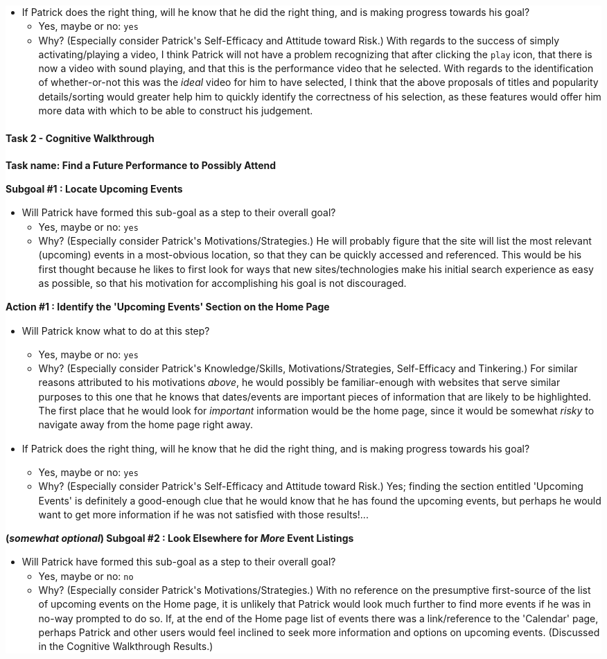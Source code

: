   - If Patrick does the right thing, will he know that he did the right thing, and is making progress towards his goal?
    - Yes, maybe or no: `yes`
    - Why? (Especially consider Patrick's Self-Efficacy and Attitude toward Risk.)
      With regards to the success of simply activating/playing a video, I think Patrick will not have a problem recognizing that after clicking the `play` icon, that there is now a video with sound playing, and that this is the performance video that he selected. With regards to the identification of whether-or-not this was the *ideal* video for him to have selected, I think that the above proposals of titles and popularity details/sorting would greater help him to quickly identify the correctness of his selection, as these features would offer him more data with which to be able to construct his judgement.


#### Task 2 - Cognitive Walkthrough

**Task name: Find a Future Performance to Possibly Attend**

**Subgoal #1 : Locate Upcoming Events**

  - Will Patrick have formed this sub-goal as a step to their overall goal?
    - Yes, maybe or no: `yes`
    - Why? (Especially consider Patrick's Motivations/Strategies.)
      He will probably figure that the site will list the most relevant (upcoming) events in a most-obvious location, so that they can be quickly accessed and referenced. This would be his first thought because he likes to first look for ways that new sites/technologies make his initial search experience as easy as possible, so that his motivation for accomplishing his goal is not discouraged.


**Action #1 : Identify the 'Upcoming Events' Section on the Home Page**

  - Will Patrick know what to do at this step?
    - Yes, maybe or no: `yes`
    - Why? (Especially consider Patrick's Knowledge/Skills, Motivations/Strategies, Self-Efficacy and Tinkering.)
      For similar reasons attributed to his motivations *above*, he would possibly be familiar-enough with websites that serve similar purposes to this one that he knows that dates/events are important pieces of information that are likely to be highlighted. The first place that he would look for *important* information would be the home page, since it would be somewhat *risky* to navigate away from the home page right away.

  - If Patrick does the right thing, will he know that he did the right thing, and is making progress towards his goal?
    - Yes, maybe or no: `yes`
    - Why? (Especially consider Patrick's Self-Efficacy and Attitude toward Risk.)
      Yes; finding the section entitled 'Upcoming Events' is definitely a good-enough clue that he would know that he has found the upcoming events, but perhaps he would want to get more information if he was not satisfied with those results!...


**(*somewhat optional*) Subgoal #2 : Look Elsewhere for *More* Event Listings**

  - Will Patrick have formed this sub-goal as a step to their overall goal?
    - Yes, maybe or no: `no`
    - Why? (Especially consider Patrick's Motivations/Strategies.)
      With no reference on the presumptive first-source of the list of upcoming events on the Home page, it is unlikely that Patrick would look much further to find more events if he was in no-way prompted to do so. If, at the end of the Home page list of events there was a link/reference to the 'Calendar' page, perhaps Patrick and other users would feel inclined to seek more information and options on upcoming events. (Discussed in the Cognitive Walkthrough Results.)
